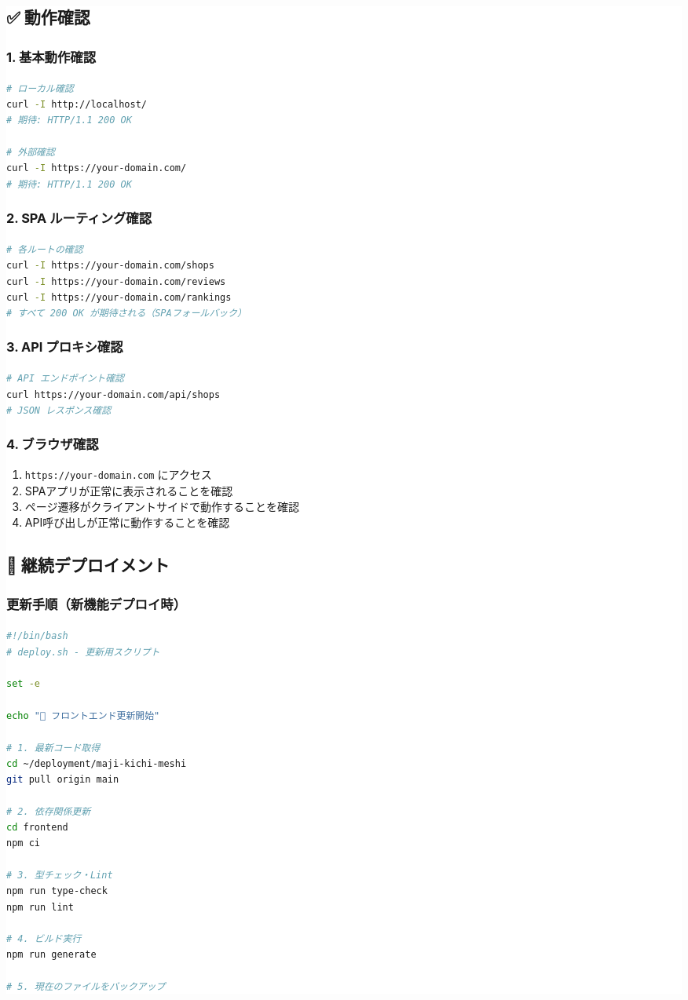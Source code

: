 ## ✅ 動作確認

### 1. 基本動作確認
```bash
# ローカル確認
curl -I http://localhost/
# 期待: HTTP/1.1 200 OK

# 外部確認
curl -I https://your-domain.com/
# 期待: HTTP/1.1 200 OK
```

### 2. SPA ルーティング確認
```bash
# 各ルートの確認
curl -I https://your-domain.com/shops
curl -I https://your-domain.com/reviews
curl -I https://your-domain.com/rankings
# すべて 200 OK が期待される（SPAフォールバック）
```

### 3. API プロキシ確認
```bash
# API エンドポイント確認
curl https://your-domain.com/api/shops
# JSON レスポンス確認
```

### 4. ブラウザ確認
1. `https://your-domain.com` にアクセス
2. SPAアプリが正常に表示されることを確認
3. ページ遷移がクライアントサイドで動作することを確認
4. API呼び出しが正常に動作することを確認

## 🔄 継続デプロイメント

### 更新手順（新機能デプロイ時）
```bash
#!/bin/bash
# deploy.sh - 更新用スクリプト

set -e

echo "🚀 フロントエンド更新開始"

# 1. 最新コード取得
cd ~/deployment/maji-kichi-meshi
git pull origin main

# 2. 依存関係更新
cd frontend
npm ci

# 3. 型チェック・Lint
npm run type-check
npm run lint

# 4. ビルド実行
npm run generate

# 5. 現在のファイルをバックアップ
```